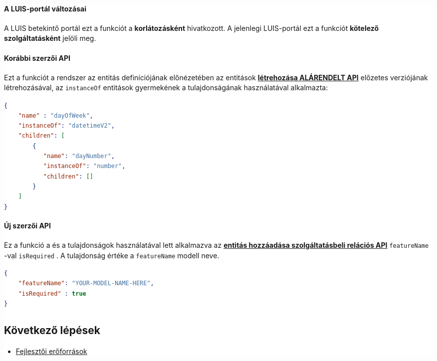 #### <a name="luis-portal-changes"></a>A LUIS-portál változásai

A LUIS betekintő portál ezt a funkciót a **korlátozásként** hivatkozott. A jelenlegi LUIS-portál ezt a funkciót **kötelező szolgáltatásként** jelöli meg.

#### <a name="previous-authoring-api"></a>Korábbi szerzői API

Ezt a funkciót a rendszer az entitás definíciójának előnézetében az entitások **[létrehozása ALÁRENDELT API](https://westus.dev.cognitive.microsoft.com/docs/services/luis-programmatic-apis-v3-0-preview/operations/5d86cf3c6a25a45529767d77)** előzetes verziójának létrehozásával, az `instanceOf` entitások gyermekének a tulajdonságának használatával alkalmazta:

```json
{
    "name" : "dayOfWeek",
    "instanceOf": "datetimeV2",
    "children": [
        {
           "name": "dayNumber",
           "instanceOf": "number",
           "children": []
        }
    ]
}
```

#### <a name="new-authoring-api"></a>Új szerzői API

Ez a funkció a és a tulajdonságok használatával lett alkalmazva az **[entitás hozzáadása szolgáltatásbeli relációs API](https://westus.dev.cognitive.microsoft.com/docs/services/luis-programmatic-apis-v3-0-preview/operations/5d9dc1781e38aaec1c375f26)** `featureName` -val `isRequired` . A tulajdonság értéke a `featureName` modell neve.

```json
{
    "featureName": "YOUR-MODEL-NAME-HERE",
    "isRequired" : true
}
```


## <a name="next-steps"></a>Következő lépések

* [Fejlesztői erőforrások](developer-reference-resource.md)
